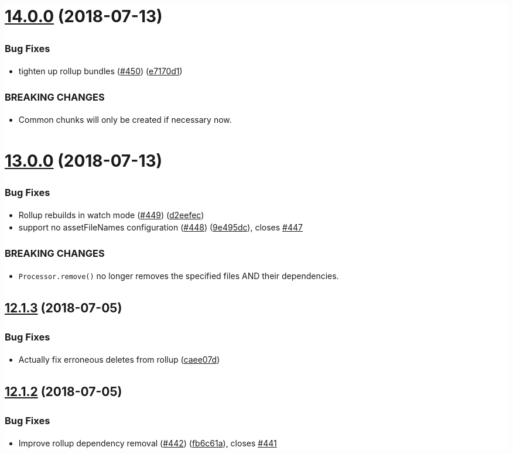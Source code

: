 <a name="14.0.0"></a>

# [14.0.0](https://github.com/tivac/modular-css/compare/v13.0.0...v14.0.0) (2018-07-13)

### Bug Fixes

- tighten up rollup bundles ([#450](https://github.com/tivac/modular-css/issues/450)) ([e7170d1](https://github.com/tivac/modular-css/commit/e7170d1))

### BREAKING CHANGES

- Common chunks will only be created if necessary now.

<a name="13.0.0"></a>

# [13.0.0](https://github.com/tivac/modular-css/compare/v12.1.3...v13.0.0) (2018-07-13)

### Bug Fixes

- Rollup rebuilds in watch mode ([#449](https://github.com/tivac/modular-css/issues/449)) ([d2eefec](https://github.com/tivac/modular-css/commit/d2eefec))
- support no assetFileNames configuration ([#448](https://github.com/tivac/modular-css/issues/448)) ([9e495dc](https://github.com/tivac/modular-css/commit/9e495dc)), closes [#447](https://github.com/tivac/modular-css/issues/447)

### BREAKING CHANGES

- `Processor.remove()` no longer removes the specified files AND their dependencies.

<a name="12.1.3"></a>

## [12.1.3](https://github.com/tivac/modular-css/compare/v12.1.2...v12.1.3) (2018-07-05)

### Bug Fixes

- Actually fix erroneous deletes from rollup ([caee07d](https://github.com/tivac/modular-css/commit/caee07d))

<a name="12.1.2"></a>

## [12.1.2](https://github.com/tivac/modular-css/compare/v12.1.0...v12.1.2) (2018-07-05)

### Bug Fixes

- Improve rollup dependency removal ([#442](https://github.com/tivac/modular-css/issues/442)) ([fb6c61a](https://github.com/tivac/modular-css/commit/fb6c61a)), closes [#441](https://github.com/tivac/modular-css/issues/441)
